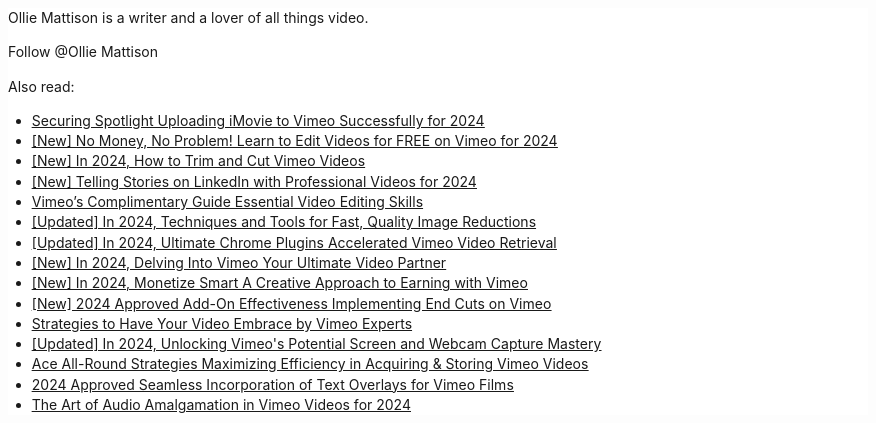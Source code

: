 Ollie Mattison is a writer and a lover of all things video.

Follow @Ollie Mattison

<ins class="adsbygoogle"
     style="display:block"
     data-ad-format="autorelaxed"
     data-ad-client="ca-pub-7571918770474297"
     data-ad-slot="1223367746"></ins>

<ins class="adsbygoogle"
     style="display:block"
     data-ad-format="autorelaxed"
     data-ad-client="ca-pub-7571918770474297"
     data-ad-slot="1223367746"></ins>



<ins class="adsbygoogle"
     style="display:block"
     data-ad-client="ca-pub-7571918770474297"
     data-ad-slot="8358498916"
     data-ad-format="auto"
     data-full-width-responsive="true"></ins>

<span class="atpl-alsoreadstyle">Also read:</span>
<div><ul>
<li><a href="https://vimeo-videos.techidaily.com/securing-spotlight-uploading-imovie-to-vimeo-successfully-for-2024/"><u>Securing Spotlight  Uploading iMovie to Vimeo Successfully for 2024</u></a></li>
<li><a href="https://vimeo-videos.techidaily.com/new-no-money-no-problem-learn-to-edit-videos-for-free-on-vimeo-for-2024/"><u>[New] No Money, No Problem! Learn to Edit Videos for FREE on Vimeo for 2024</u></a></li>
<li><a href="https://vimeo-videos.techidaily.com/new-in-2024-how-to-trim-and-cut-vimeo-videos/"><u>[New] In 2024, How to Trim and Cut Vimeo Videos</u></a></li>
<li><a href="https://vimeo-videos.techidaily.com/new-telling-stories-on-linkedin-with-professional-videos-for-2024/"><u>[New] Telling Stories on LinkedIn with Professional Videos for 2024</u></a></li>
<li><a href="https://vimeo-videos.techidaily.com/vimeos-complimentary-guide-essential-video-editing-skills/"><u>Vimeo’s Complimentary Guide  Essential Video Editing Skills</u></a></li>
<li><a href="https://vimeo-videos.techidaily.com/updated-in-2024-techniques-and-tools-for-fast-quality-image-reductions/"><u>[Updated] In 2024, Techniques and Tools for Fast, Quality Image Reductions</u></a></li>
<li><a href="https://vimeo-videos.techidaily.com/updated-in-2024-ultimate-chrome-plugins-accelerated-vimeo-video-retrieval/"><u>[Updated] In 2024, Ultimate Chrome Plugins  Accelerated Vimeo Video Retrieval</u></a></li>
<li><a href="https://vimeo-videos.techidaily.com/new-in-2024-delving-into-vimeo-your-ultimate-video-partner/"><u>[New] In 2024, Delving Into Vimeo  Your Ultimate Video Partner</u></a></li>
<li><a href="https://vimeo-videos.techidaily.com/new-in-2024-monetize-smart-a-creative-approach-to-earning-with-vimeo/"><u>[New] In 2024, Monetize Smart  A Creative Approach to Earning with Vimeo</u></a></li>
<li><a href="https://vimeo-videos.techidaily.com/new-2024-approved-add-on-effectiveness-implementing-end-cuts-on-vimeo/"><u>[New] 2024 Approved  Add-On Effectiveness  Implementing End Cuts on Vimeo</u></a></li>
<li><a href="https://vimeo-videos.techidaily.com/strategies-to-have-your-video-embrace-by-vimeo-experts/"><u>Strategies to Have Your Video Embrace by Vimeo Experts</u></a></li>
<li><a href="https://vimeo-videos.techidaily.com/updated-in-2024-unlocking-vimeos-potential-screen-and-webcam-capture-mastery/"><u>[Updated] In 2024, Unlocking Vimeo's Potential  Screen and Webcam Capture Mastery</u></a></li>
<li><a href="https://vimeo-videos.techidaily.com/ace-all-round-strategies-maximizing-efficiency-in-acquiring-and-storing-vimeo-videos/"><u>Ace All-Round Strategies  Maximizing Efficiency in Acquiring & Storing Vimeo Videos</u></a></li>
<li><a href="https://vimeo-videos.techidaily.com/2024-approved-seamless-incorporation-of-text-overlays-for-vimeo-films/"><u>2024 Approved  Seamless Incorporation of Text Overlays for Vimeo Films</u></a></li>
<li><a href="https://vimeo-videos.techidaily.com/the-art-of-audio-amalgamation-in-vimeo-videos-for-2024/"><u>The Art of Audio Amalgamation in Vimeo Videos for 2024</u></a></li>